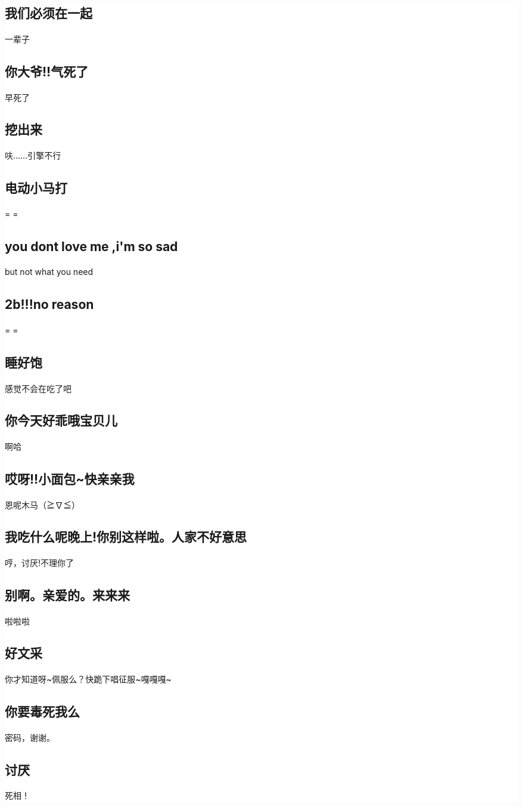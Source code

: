 ## 我们必须在一起
一辈子

## 你大爷!!气死了
早死了

## 挖出来
呋……引擎不行

## 电动小马打
= =

## you dont love me ,i'm so sad
but not what you need

## 2b!!!no reason
= =

## 睡好饱
感觉不会在吃了吧

## 你今天好乖哦宝贝儿
啊哈

## 哎呀!!小面包~快亲亲我
恩呢木马（≧∇≦）

## 我吃什么呢晚上!你别这样啦。人家不好意思
哼，讨厌!不理你了

## 别啊。亲爱的。来来来
啦啦啦

## 好文采
你才知道呀~佩服么？快跪下唱征服~嘎嘎嘎~

## 你要毒死我么
密码，谢谢。

## 讨厌
死相！
